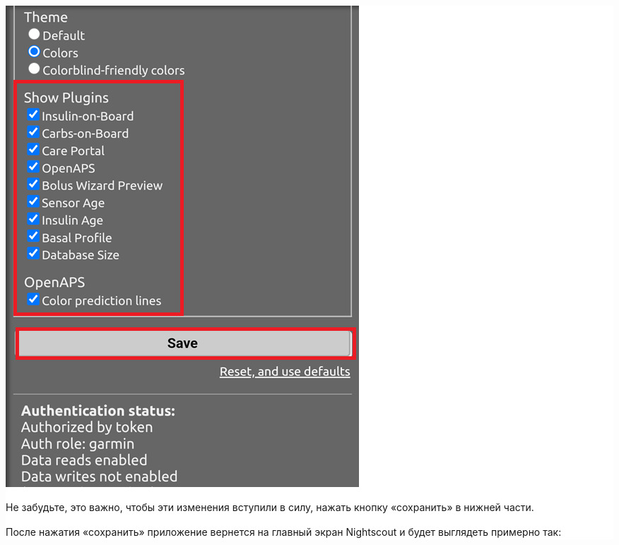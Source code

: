 ![изображение](../images/remote-control-27.png)

Не забудьте, это важно, чтобы эти изменения вступили в силу, нажать кнопку «сохранить» в нижней части.

После нажатия «сохранить» приложение вернется на главный экран Nightscout и будет выглядеть примерно так:
